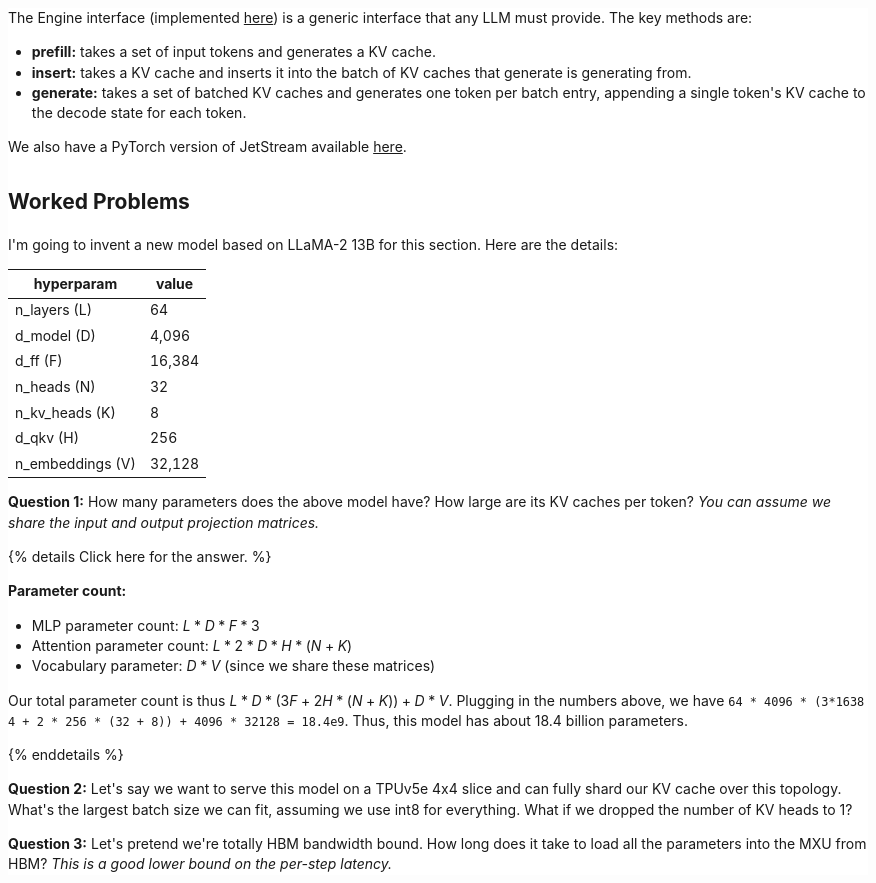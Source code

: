 The Engine interface (implemented [here](https://github.com/google/JetStream/blob/445f1aa8e857d0a09d72618e365daf80723bdf4c/jetstream/engine/engine_api.py#L138)) is a generic interface that any LLM must provide. The key methods are:

* **prefill:** takes a set of input tokens and generates a KV cache.
* **insert:** takes a KV cache and inserts it into the batch of KV caches that generate is generating from.
* **generate:** takes a set of batched KV caches and generates one token per batch entry, appending a single token's KV cache to the decode state for each token.

We also have a PyTorch version of JetStream available [here](https://github.com/google/jetstream-pytorch).

## Worked Problems

I'm going to invent a new model based on LLaMA-2 13B for this section. Here are the details:

| hyperparam        | value  |
| ----------------- | ------ |
| n\_layers (L)     | 64     |
| d\_model (D)      | 4,096  |
| d\_ff (F)         | 16,384 |
| n\_heads (N)      | 32     |
| n\_kv\_heads (K)  | 8      |
| d\_qkv (H)        | 256    |
| n\_embeddings (V) | 32,128 |

**Question 1:** How many parameters does the above model have? How large are its KV caches per token? *You can assume we share the input and output projection matrices.*

{% details Click here for the answer. %}

**Parameter count:** 

* MLP parameter count: $L * D * F * 3$
* Attention parameter count: $L * 2 * D * H * (N + K)$
* Vocabulary parameter: $D * V$ (since we share these matrices)

Our total parameter count is thus $L * D * (3F + 2H * (N + K)) + D * V$. Plugging in the numbers above, we have `64 * 4096 * (3*16384 + 2 * 256 * (32 + 8)) + 4096 * 32128 = 18.4e9`. Thus, this model has about 18.4 billion parameters.

{% enddetails %}

**Question 2:** Let's say we want to serve this model on a TPUv5e 4x4 slice and can fully shard our KV cache over this topology. What's the largest batch size we can fit, assuming we use int8 for everything. What if we dropped the number of KV heads to 1?

**Question 3:** Let's pretend we're totally HBM bandwidth bound. How long does it take to load all the parameters into the MXU from HBM? *This is a good lower bound on the per-step latency.*
